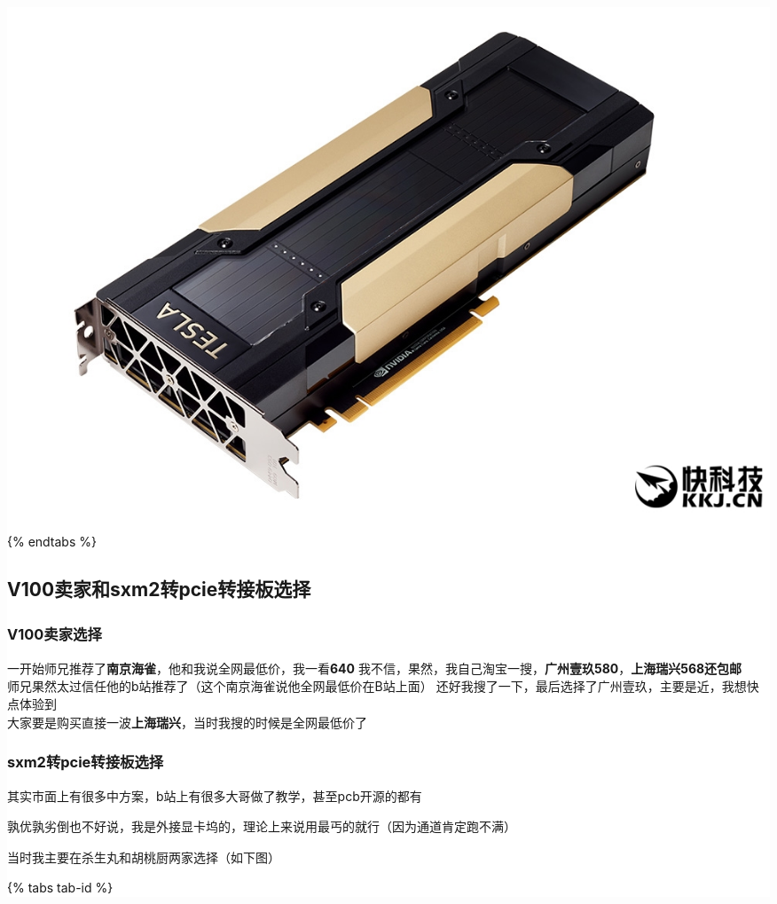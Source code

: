 ![iamge](../img/pcie.jpg)


{% endtabs %}  

## **V100卖家和sxm2转pcie转接板选择**

### **V100卖家选择**

一开始师兄推荐了**南京海雀**，他和我说全网最低价，我一看**640** 
我不信，果然，我自己淘宝一搜，**广州壹玖580**，**上海瑞兴568还包邮**  
师兄果然太过信任他的b站推荐了（这个南京海雀说他全网最低价在B站上面）
还好我搜了一下，最后选择了广州壹玖，主要是近，我想快点体验到  
大家要是购买直接一波**上海瑞兴**，当时我搜的时候是全网最低价了  

### **sxm2转pcie转接板选择**

其实市面上有很多中方案，b站上有很多大哥做了教学，甚至pcb开源的都有

孰优孰劣倒也不好说，我是外接显卡坞的，理论上来说用最丐的就行（因为通道肯定跑不满）  

当时我主要在杀生丸和胡桃厨两家选择（如下图）

{% tabs tab-id %}
